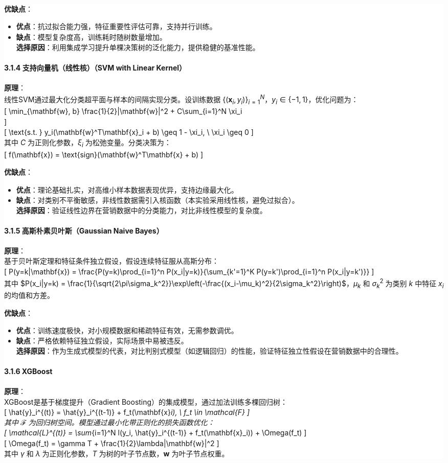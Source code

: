 **优缺点**：  
- **优点**：抗过拟合能力强，特征重要性评估可靠，支持并行训练。  
- **缺点**：模型复杂度高，训练耗时随树数量增加。  
**选择原因**：利用集成学习提升单棵决策树的泛化能力，提供稳健的基准性能。  

#### 3.1.4 支持向量机（线性核）（SVM with Linear Kernel）  
**原理**：  
线性SVM通过最大化分类超平面与样本的间隔实现分类。设训练数据 $\{(\mathbf{x}_i, y_i)\}_{i=1}^N$，$y_i \in \{-1, 1\}$，优化问题为：  
\[
\min_{\mathbf{w}, b} \frac{1}{2}\|\mathbf{w}\|^2 + C\sum_{i=1}^N \xi_i  
\]  
\[
\text{s.t. } y_i(\mathbf{w}^T\mathbf{x}_i + b) \geq 1 - \xi_i, \ \xi_i \geq 0
\]  
其中 $C$ 为正则化参数，$\xi_i$ 为松弛变量。分类决策为：  
\[
f(\mathbf{x}) = \text{sign}(\mathbf{w}^T\mathbf{x} + b)
\]  

**优缺点**：  
- **优点**：理论基础扎实，对高维小样本数据表现优异，支持边缘最大化。  
- **缺点**：对类别不平衡敏感，非线性数据需引入核函数（本实验采用线性核，避免过拟合）。  
**选择原因**：验证线性边界在营销数据中的分类能力，对比非线性模型的复杂度。  

#### 3.1.5 高斯朴素贝叶斯（Gaussian Naive Bayes）  
**原理**：  
基于贝叶斯定理和特征条件独立假设，假设连续特征服从高斯分布：  
\[
P(y=k|\mathbf{x}) = \frac{P(y=k)\prod_{i=1}^n P(x_i|y=k)}{\sum_{k'=1}^K P(y=k')\prod_{i=1}^n P(x_i|y=k')}}
\]  
其中 $P(x_i|y=k) = \frac{1}{\sqrt{2\pi\sigma_k^2}}\exp\left(-\frac{(x_i-\mu_k)^2}{2\sigma_k^2}\right)$，$\mu_k$ 和 $\sigma_k^2$ 为类别 $k$ 中特征 $x_i$ 的均值和方差。  

**优缺点**：  
- **优点**：训练速度极快，对小规模数据和稀疏特征有效，无需参数调优。  
- **缺点**：严格依赖特征独立假设，实际场景中易被违反。  
**选择原因**：作为生成式模型的代表，对比判别式模型（如逻辑回归）的性能，验证特征独立性假设在营销数据中的合理性。  

#### 3.1.6 XGBoost  
**原理**：  
XGBoost是基于梯度提升（Gradient Boosting）的集成模型，通过加法训练多棵回归树：  
\[
\hat{y}_i^{(t)} = \hat{y}_i^{(t-1)} + f_t(\mathbf{x}_i), \ f_t \in \mathcal{F}
\]  
其中 $\mathcal{F}$ 为回归树空间。模型通过最小化带正则化的损失函数优化：  
\[
\mathcal{L}^{(t)} = \sum_{i=1}^N l(y_i, \hat{y}_i^{(t-1)} + f_t(\mathbf{x}_i)) + \Omega(f_t)
\]  
\[
\Omega(f_t) = \gamma T + \frac{1}{2}\lambda\|\mathbf{w}\|^2
\]  
其中 $\gamma$ 和 $\lambda$ 为正则化参数，$T$ 为树的叶子节点数，$\mathbf{w}$ 为叶子节点权重。  
